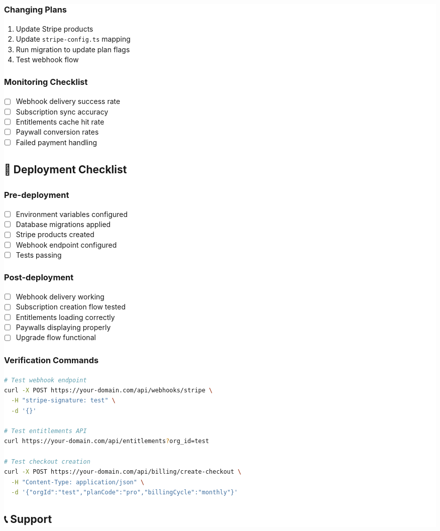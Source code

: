 ### Changing Plans

1. Update Stripe products
2. Update `stripe-config.ts` mapping
3. Run migration to update plan flags
4. Test webhook flow

### Monitoring Checklist

- [ ] Webhook delivery success rate
- [ ] Subscription sync accuracy
- [ ] Entitlements cache hit rate
- [ ] Paywall conversion rates
- [ ] Failed payment handling

## 🎉 Deployment Checklist

### Pre-deployment

- [ ] Environment variables configured
- [ ] Database migrations applied
- [ ] Stripe products created
- [ ] Webhook endpoint configured
- [ ] Tests passing

### Post-deployment

- [ ] Webhook delivery working
- [ ] Subscription creation flow tested
- [ ] Entitlements loading correctly
- [ ] Paywalls displaying properly
- [ ] Upgrade flow functional

### Verification Commands

```bash
# Test webhook endpoint
curl -X POST https://your-domain.com/api/webhooks/stripe \
  -H "stripe-signature: test" \
  -d '{}'

# Test entitlements API
curl https://your-domain.com/api/entitlements?org_id=test

# Test checkout creation
curl -X POST https://your-domain.com/api/billing/create-checkout \
  -H "Content-Type: application/json" \
  -d '{"orgId":"test","planCode":"pro","billingCycle":"monthly"}'
```

## 📞 Support
